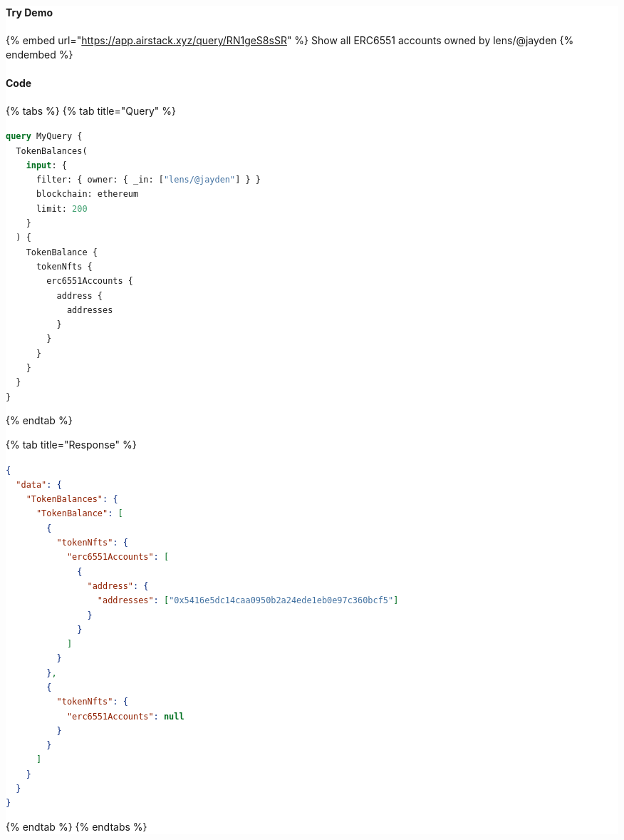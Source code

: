#### Try Demo

{% embed url="https://app.airstack.xyz/query/RN1geS8sSR" %}
Show all ERC6551 accounts owned by lens/@jayden
{% endembed %}

#### Code

{% tabs %}
{% tab title="Query" %}
```graphql
query MyQuery {
  TokenBalances(
    input: {
      filter: { owner: { _in: ["lens/@jayden"] } }
      blockchain: ethereum
      limit: 200
    }
  ) {
    TokenBalance {
      tokenNfts {
        erc6551Accounts {
          address {
            addresses
          }
        }
      }
    }
  }
}
```
{% endtab %}

{% tab title="Response" %}
```json
{
  "data": {
    "TokenBalances": {
      "TokenBalance": [
        {
          "tokenNfts": {
            "erc6551Accounts": [
              {
                "address": {
                  "addresses": ["0x5416e5dc14caa0950b2a24ede1eb0e97c360bcf5"]
                }
              }
            ]
          }
        },
        {
          "tokenNfts": {
            "erc6551Accounts": null
          }
        }
      ]
    }
  }
}
```
{% endtab %}
{% endtabs %}
